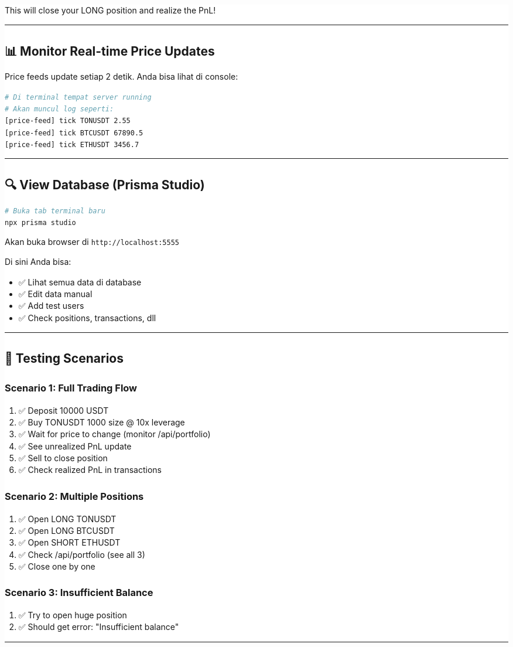 This will close your LONG position and realize the PnL!

---

## 📊 **Monitor Real-time Price Updates**

Price feeds update setiap 2 detik. Anda bisa lihat di console:

```bash
# Di terminal tempat server running
# Akan muncul log seperti:
[price-feed] tick TONUSDT 2.55
[price-feed] tick BTCUSDT 67890.5
[price-feed] tick ETHUSDT 3456.7
```

---

## 🔍 **View Database (Prisma Studio)**

```bash
# Buka tab terminal baru
npx prisma studio
```

Akan buka browser di `http://localhost:5555`

Di sini Anda bisa:
- ✅ Lihat semua data di database
- ✅ Edit data manual
- ✅ Add test users
- ✅ Check positions, transactions, dll

---

## 🎯 **Testing Scenarios**

### **Scenario 1: Full Trading Flow**
1. ✅ Deposit 10000 USDT
2. ✅ Buy TONUSDT 1000 size @ 10x leverage
3. ✅ Wait for price to change (monitor /api/portfolio)
4. ✅ See unrealized PnL update
5. ✅ Sell to close position
6. ✅ Check realized PnL in transactions

### **Scenario 2: Multiple Positions**
1. ✅ Open LONG TONUSDT
2. ✅ Open LONG BTCUSDT
3. ✅ Open SHORT ETHUSDT
4. ✅ Check /api/portfolio (see all 3)
5. ✅ Close one by one

### **Scenario 3: Insufficient Balance**
1. ✅ Try to open huge position
2. ✅ Should get error: "Insufficient balance"

---